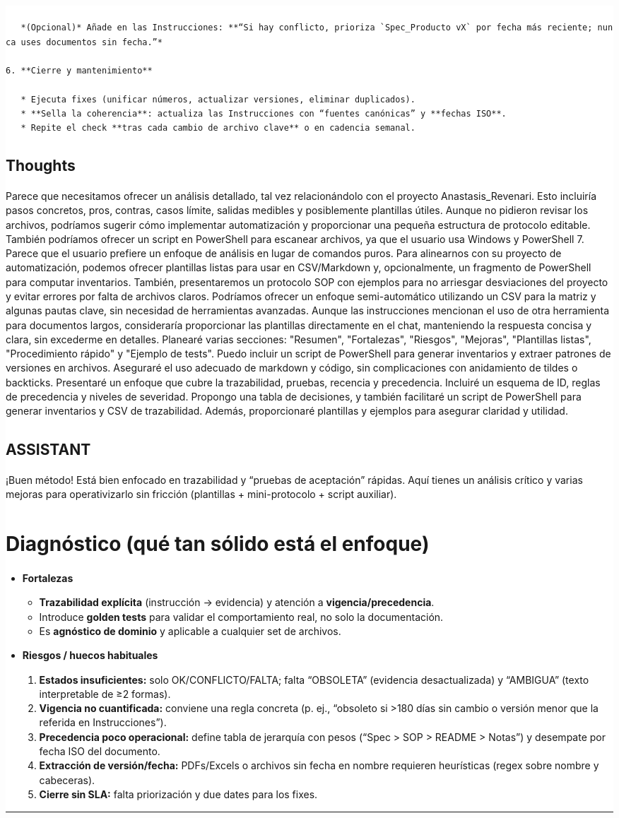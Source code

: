 ~~~~~

   *(Opcional)* Añade en las Instrucciones: **“Si hay conflicto, prioriza `Spec_Producto vX` por fecha más reciente; nunca uses documentos sin fecha.”*

6. **Cierre y mantenimiento**

   * Ejecuta fixes (unificar números, actualizar versiones, eliminar duplicados).
   * **Sella la coherencia**: actualiza las Instrucciones con “fuentes canónicas” y **fechas ISO**.
   * Repite el check **tras cada cambio de archivo clave** o en cadencia semanal.
~~~~~

## Thoughts
Parece que necesitamos ofrecer un análisis detallado, tal vez relacionándolo con el proyecto Anastasis_Revenari. Esto incluiría pasos concretos, pros, contras, casos límite, salidas medibles y posiblemente plantillas útiles. Aunque no pidieron revisar los archivos, podríamos sugerir cómo implementar automatización y proporcionar una pequeña estructura de protocolo editable. También podríamos ofrecer un script en PowerShell para escanear archivos, ya que el usuario usa Windows y PowerShell 7.
Parece que el usuario prefiere un enfoque de análisis en lugar de comandos puros. Para alinearnos con su proyecto de automatización, podemos ofrecer plantillas listas para usar en CSV/Markdown y, opcionalmente, un fragmento de PowerShell para computar inventarios. También, presentaremos un protocolo SOP con ejemplos para no arriesgar desviaciones del proyecto y evitar errores por falta de archivos claros.
Podríamos ofrecer un enfoque semi-automático utilizando un CSV para la matriz y algunas pautas clave, sin necesidad de herramientas avanzadas. Aunque las instrucciones mencionan el uso de otra herramienta para documentos largos, consideraría proporcionar las plantillas directamente en el chat, manteniendo la respuesta concisa y clara, sin excederme en detalles.
Planearé varias secciones: "Resumen", "Fortalezas", "Riesgos", "Mejoras", "Plantillas listas", "Procedimiento rápido" y "Ejemplo de tests". Puedo incluir un script de PowerShell para generar inventarios y extraer patrones de versiones en archivos. Aseguraré el uso adecuado de markdown y código, sin complicaciones con anidamiento de tildes o backticks.
Presentaré un enfoque que cubre la trazabilidad, pruebas, recencia y precedencia. Incluiré un esquema de ID, reglas de precedencia y niveles de severidad. Propongo una tabla de decisiones, y también facilitaré un script de PowerShell para generar inventarios y CSV de trazabilidad. Además, proporcionaré plantillas y ejemplos para asegurar claridad y utilidad.

## ASSISTANT
¡Buen método! Está bien enfocado en trazabilidad y “pruebas de aceptación” rápidas. Aquí tienes un análisis crítico y varias mejoras para operativizarlo sin fricción (plantillas + mini-protocolo + script auxiliar).

# Diagnóstico (qué tan sólido está el enfoque)
- **Fortalezas**
  - **Trazabilidad explícita** (instrucción → evidencia) y atención a **vigencia/precedencia**.
  - Introduce **golden tests** para validar el comportamiento real, no solo la documentación.
  - Es **agnóstico de dominio** y aplicable a cualquier set de archivos.

- **Riesgos / huecos habituales**
  1) **Estados insuficientes:** solo OK/CONFLICTO/FALTA; falta “OBSOLETA” (evidencia desactualizada) y “AMBIGUA” (texto interpretable de ≥2 formas).
  2) **Vigencia no cuantificada:** conviene una regla concreta (p. ej., “obsoleto si >180 días sin cambio o versión menor que la referida en Instrucciones”).
  3) **Precedencia poco operacional:** define tabla de jerarquía con pesos (“Spec > SOP > README > Notas”) y desempate por fecha ISO del documento.
  4) **Extracción de versión/fecha:** PDFs/Excels o archivos sin fecha en nombre requieren heurísticas (regex sobre nombre y cabeceras).
  5) **Cierre sin SLA:** falta priorización y due dates para los fixes.

---